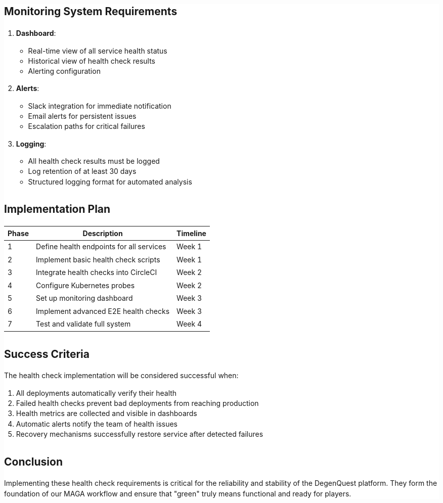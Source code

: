 ## Monitoring System Requirements

1. **Dashboard**:
   - Real-time view of all service health status
   - Historical view of health check results
   - Alerting configuration

2. **Alerts**:
   - Slack integration for immediate notification
   - Email alerts for persistent issues
   - Escalation paths for critical failures

3. **Logging**:
   - All health check results must be logged
   - Log retention of at least 30 days
   - Structured logging format for automated analysis

## Implementation Plan

| Phase | Description | Timeline |
|-------|-------------|----------|
| 1 | Define health endpoints for all services | Week 1 |
| 2 | Implement basic health check scripts | Week 1 |
| 3 | Integrate health checks into CircleCI | Week 2 |
| 4 | Configure Kubernetes probes | Week 2 |
| 5 | Set up monitoring dashboard | Week 3 |
| 6 | Implement advanced E2E health checks | Week 3 |
| 7 | Test and validate full system | Week 4 |

## Success Criteria

The health check implementation will be considered successful when:

1. All deployments automatically verify their health
2. Failed health checks prevent bad deployments from reaching production
3. Health metrics are collected and visible in dashboards
4. Automatic alerts notify the team of health issues
5. Recovery mechanisms successfully restore service after detected failures

## Conclusion

Implementing these health check requirements is critical for the reliability and stability of the DegenQuest platform. They form the foundation of our MAGA workflow and ensure that "green" truly means functional and ready for players. 